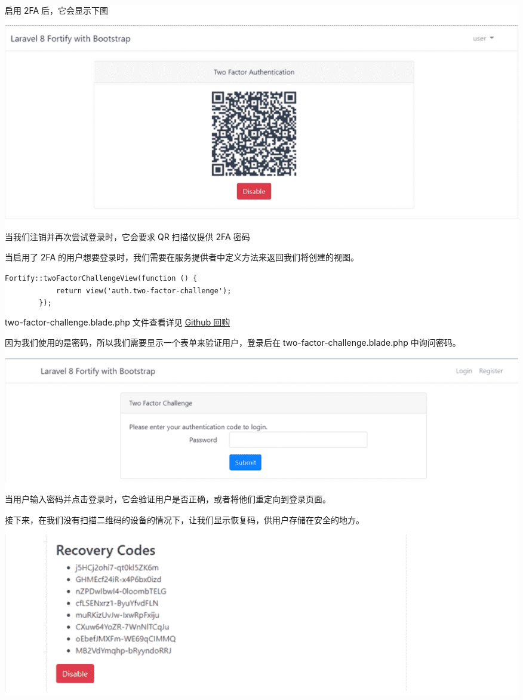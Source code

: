 启用 2FA 后，它会显示下图

![](img/b5ebec9a50670ae579ad6cdf5aee64ba.png)

当我们注销并再次尝试登录时，它会要求 QR 扫描仪提供 2FA 密码

当启用了 2FA 的用户想要登录时，我们需要在服务提供者中定义方法来返回我们将创建的视图。

```
Fortify::twoFactorChallengeView(function () {
            return view('auth.two-factor-challenge'); 
        });
```

two-factor-challenge.blade.php 文件查看详见 [Github 回购](https://github.com/RaphAlemoh/laravel8_fortify_with_bootstrap)

因为我们使用的是密码，所以我们需要显示一个表单来验证用户，登录后在 two-factor-challenge.blade.php 中询问密码。

![](img/600a4075af777ca84eee75725260cbe1.png)

当用户输入密码并点击登录时，它会验证用户是否正确，或者将他们重定向到登录页面。

接下来，在我们没有扫描二维码的设备的情况下，让我们显示恢复码，供用户存储在安全的地方。

![](img/f38bd059da89daff2a37922f9449c500.png)
